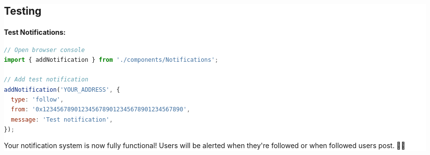 ## Testing

**Test Notifications:**
```javascript
// Open browser console
import { addNotification } from './components/Notifications';

// Add test notification
addNotification('YOUR_ADDRESS', {
  type: 'follow',
  from: '0x1234567890123456789012345678901234567890',
  message: 'Test notification',
});
```

Your notification system is now fully functional! Users will be alerted when they're followed or when followed users post. 🔔✨
